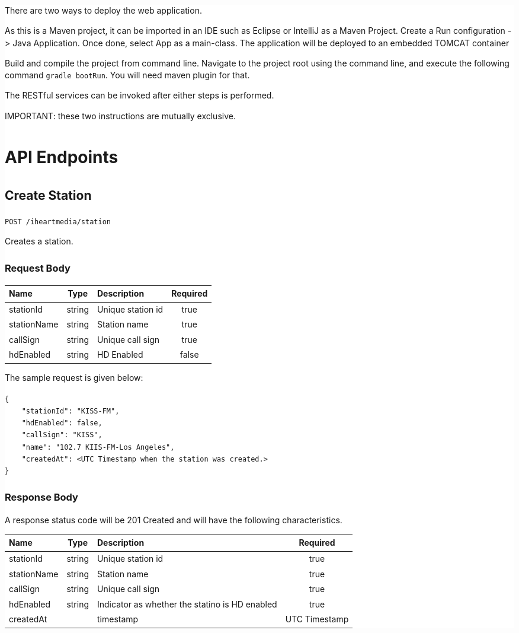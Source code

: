 There are two ways to deploy the web application.

As this is a Maven project, it can be imported in an IDE such as Eclipse or IntelliJ as a Maven Project.
Create a Run configuration -> Java Application. Once done, select App as a main-class. The application will be deployed to an embedded TOMCAT container

Build and compile the project from command line. Navigate to the project root using the command line, and execute the following command `gradle bootRun`. You will need maven plugin for that.

The RESTful services can be invoked after either steps is performed.

IMPORTANT: these two instructions are mutually exclusive.


# API Endpoints

## Create Station

`POST /iheartmedia/station`

Creates a station.

### Request Body ###

| Name | Type | Description | Required  |
| :---         |     :---:      |          :--- |      :---:      |
| stationId  | string | Unique station id |true
| stationName | string | Station name |true
| callSign | string | Unique call sign |true
| hdEnabled | string | HD Enabled |false

The sample request is given below:

```
{
    "stationId": "KISS-FM",
    "hdEnabled": false,
    "callSign": "KISS",
    "name": "102.7 KIIS-FM-Los Angeles",
    "createdAt": <UTC Timestamp when the station was created.>
}
```

### Response Body

A response status code will be 201 Created and will have the following characteristics.

| Name | Type | Description | Required  |
| :---         |     :---:      |          :--- |      :---:      |
| stationId  | string | Unique station id |true
| stationName | string | Station name |true
| callSign | string | Unique call sign |true
| hdEnabled | string | Indicator as whether the statino is HD enabled |true
| createdAt| | timestamp | UTC Timestamp| true
